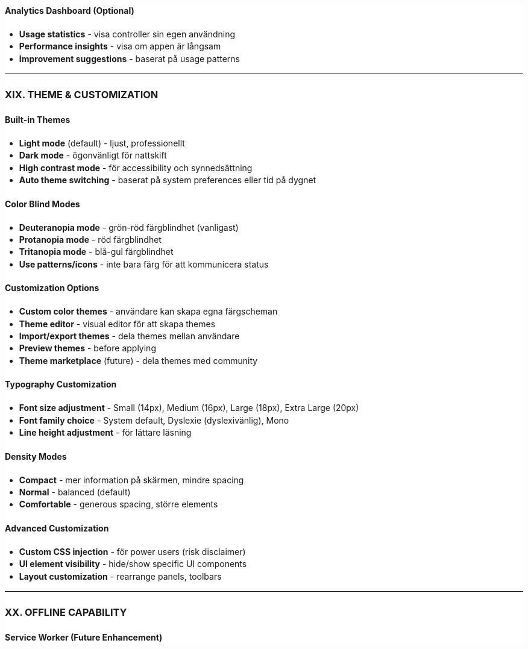 #### Analytics Dashboard (Optional)

- **Usage statistics** - visa controller sin egen användning
- **Performance insights** - visa om appen är långsam
- **Improvement suggestions** - baserat på usage patterns

---

### XIX. THEME & CUSTOMIZATION

#### Built-in Themes

- **Light mode** (default) - ljust, professionellt
- **Dark mode** - ögonvänligt för nattskift
- **High contrast mode** - för accessibility och synnedsättning
- **Auto theme switching** - baserat på system preferences eller tid på dygnet

#### Color Blind Modes

- **Deuteranopia mode** - grön-röd färgblindhet (vanligast)
- **Protanopia mode** - röd färgblindhet
- **Tritanopia mode** - blå-gul färgblindhet
- **Use patterns/icons** - inte bara färg för att kommunicera status

#### Customization Options

- **Custom color themes** - användare kan skapa egna färgscheman
- **Theme editor** - visual editor för att skapa themes
- **Import/export themes** - dela themes mellan användare
- **Preview themes** - before applying
- **Theme marketplace** (future) - dela themes med community

#### Typography Customization

- **Font size adjustment** - Small (14px), Medium (16px), Large (18px), Extra Large (20px)
- **Font family choice** - System default, Dyslexie (dyslexivänlig), Mono
- **Line height adjustment** - för lättare läsning

#### Density Modes

- **Compact** - mer information på skärmen, mindre spacing
- **Normal** - balanced (default)
- **Comfortable** - generous spacing, större elements

#### Advanced Customization

- **Custom CSS injection** - för power users (risk disclaimer)
- **UI element visibility** - hide/show specific UI components
- **Layout customization** - rearrange panels, toolbars

---

### XX. OFFLINE CAPABILITY

#### Service Worker (Future Enhancement)
